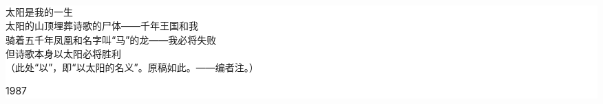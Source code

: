 太阳是我的一生<br />
太阳的山顶埋葬诗歌的尸体——千年王国和我<br />
骑着五千年凤凰和名字叫“马”的龙——我必将失败<br />
但诗歌本身以太阳必将胜利<br />
（此处“以”，即“以太阳的名义”。原稿如此。——编者注。）<br />

<span class="r">1987</span>

</div>
